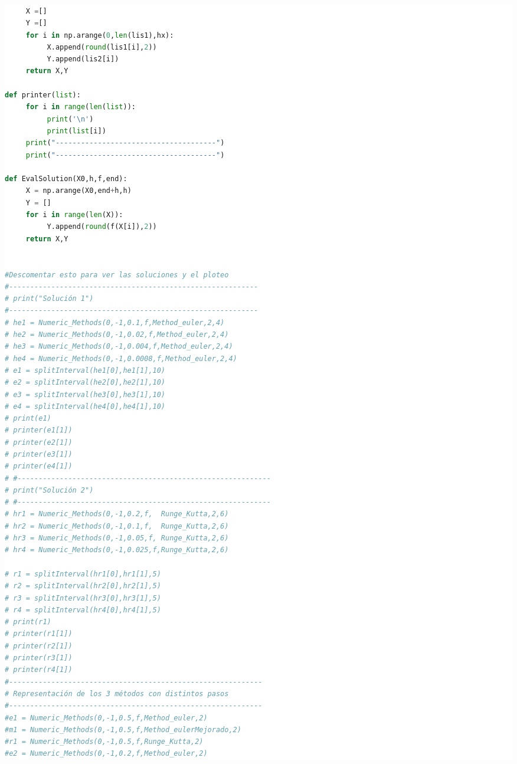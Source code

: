 ```py
     X =[]
     Y =[]
     for i in np.arange(0,len(lis1),hx):
          X.append(round(lis1[i],2))
          Y.append(lis2[i])
     return X,Y

def printer(list):
     for i in range(len(list)):
          print('\n')
          print(list[i])
     print("--------------------------------------")
     print("--------------------------------------")

def EvalSolution(X0,h,f,end):
     X = np.arange(X0,end+h,h)
     Y = []
     for i in range(len(X)):
          Y.append(round(f(X[i]),2))
     return X,Y

     
#Descomentar esto para ver las soluciones y el ploteo
#-----------------------------------------------------------
# print("Solución 1")
#-----------------------------------------------------------
# he1 = Numeric_Methods(0,-1,0.1,f,Method_euler,2,4)
# he2 = Numeric_Methods(0,-1,0.02,f,Method_euler,2,4)
# he3 = Numeric_Methods(0,-1,0.004,f,Method_euler,2,4)
# he4 = Numeric_Methods(0,-1,0.0008,f,Method_euler,2,4)
# e1 = splitInterval(he1[0],he1[1],10)
# e2 = splitInterval(he2[0],he2[1],10)
# e3 = splitInterval(he3[0],he3[1],10)
# e4 = splitInterval(he4[0],he4[1],10)
# print(e1)
# printer(e1[1])
# printer(e2[1])
# printer(e3[1])
# printer(e4[1])
# #------------------------------------------------------------
# print("Solución 2")
# #------------------------------------------------------------
# hr1 = Numeric_Methods(0,-1,0.2,f,  Runge_Kutta,2,6)
# hr2 = Numeric_Methods(0,-1,0.1,f,  Runge_Kutta,2,6)
# hr3 = Numeric_Methods(0,-1,0.05,f, Runge_Kutta,2,6)
# hr4 = Numeric_Methods(0,-1,0.025,f,Runge_Kutta,2,6)

# r1 = splitInterval(hr1[0],hr1[1],5)
# r2 = splitInterval(hr2[0],hr2[1],5)
# r3 = splitInterval(hr3[0],hr3[1],5)
# r4 = splitInterval(hr4[0],hr4[1],5)
# print(r1)
# printer(r1[1])
# printer(r2[1])
# printer(r3[1])
# printer(r4[1]) 
#------------------------------------------------------------
# Representación de los 3 métodos con distintos pasos
#------------------------------------------------------------
#e1 = Numeric_Methods(0,-1,0.5,f,Method_euler,2)
#m1 = Numeric_Methods(0,-1,0.5,f,Method_eulerMejorado,2)
#r1 = Numeric_Methods(0,-1,0.5,f,Runge_Kutta,2)
#e2 = Numeric_Methods(0,-1,0.2,f,Method_euler,2)
```
